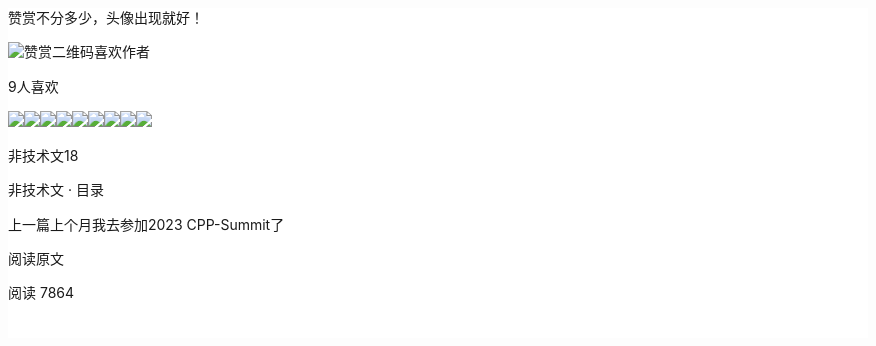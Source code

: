 赞赏不分多少，头像出现就好！

![赞赏二维码](https://mp.weixin.qq.com/s?__biz=MjM5Njg5NDgwNA==&mid=2247491809&idx=1&sn=169e3f7888cf8332cef5526328f12b4b&chksm=a6e0e1da919768cc4ef83128cf096b0b9c970bec681bc1aaf92bd11874abc94200d5679f2969&mpshare=1&scene=24&srcid=03293IzcqRVRhAFizhQF7e2k&sharer_shareinfo=0a942377eea06b2e637a4a74ecbf65c6&sharer_shareinfo_first=0a942377eea06b2e637a4a74ecbf65c6&key=daf9bdc5abc4e8d0163943f101b20aa28bcf4e3758e1e1e20f4220f01bc858f8ca42a9f2205848e2d747cf07ba845dd3146be5b56392ebaf5a819d614af9a12ecd6f72cb6e443353717829678e3b6c589dc88456d91fa9f3abffcd64658a7f71807545636c714a286abe9e78a0a4d79c472f792bfb2f179629b4ba5bd12eef0b&ascene=0&uin=MTEwNTU1MjgwMw%3D%3D&devicetype=Windows+11+x64&version=63090b19&lang=zh_CN&countrycode=CN&exportkey=n_ChQIAhIQyxaHkdoBSA3EhKAhRbV%2FmxLmAQIE97dBBAEAAAAAAEqnM91V96YAAAAOpnltbLcz9gKNyK89dVj0sLBITMOGeTsU4rtnTVvz630R49mu2eMYw0Fdn%2F6Vv1NojC%2BX5mREK%2F5G2svzI5JBsl31q2UjcvSx5hNqziR%2B5okvTvViuRd2x6V47kuKGc2tAOrmOG8PYcmLLf1fv2lBhsDRzmIIAolxSZn9zhFM4T0CKgpYLhCWyFknprxznAzBHmS330mzLpQsEpKaaMEpUjjOdq%2Bybfzy%2BNpc6tf6qa0ECFt3LUW9sWDPKljT6Mxo8%2BeEd4aOb8tHw8%2BpUKZ%2F&acctmode=0&pass_ticket=cTgP%2FbyvpHtXePrwegwLhX1ayZszDvcyd8RzoQ4oMa6N0Y4m4k5yf%2BASi0RRbl6Y&wx_header=1&fasttmpl_type=0&fasttmpl_fullversion=7350504-zh_CN-zip&fasttmpl_flag=1)喜欢作者

9人喜欢

![](https://res.wx.qq.com/mpres/zh_CN/htmledition/comm_htmledition/images/pic/common/pic_blank.gif)![](https://res.wx.qq.com/mpres/zh_CN/htmledition/comm_htmledition/images/pic/common/pic_blank.gif)![](https://res.wx.qq.com/mpres/zh_CN/htmledition/comm_htmledition/images/pic/common/pic_blank.gif)![](https://res.wx.qq.com/mpres/zh_CN/htmledition/comm_htmledition/images/pic/common/pic_blank.gif)![](https://res.wx.qq.com/mpres/zh_CN/htmledition/comm_htmledition/images/pic/common/pic_blank.gif)![](https://res.wx.qq.com/mpres/zh_CN/htmledition/comm_htmledition/images/pic/common/pic_blank.gif)![](https://res.wx.qq.com/mpres/zh_CN/htmledition/comm_htmledition/images/pic/common/pic_blank.gif)![](https://res.wx.qq.com/mpres/zh_CN/htmledition/comm_htmledition/images/pic/common/pic_blank.gif)![](https://res.wx.qq.com/mpres/zh_CN/htmledition/comm_htmledition/images/pic/common/pic_blank.gif)

非技术文18

非技术文 · 目录

上一篇上个月我去参加2023 CPP-Summit了

阅读原文

阅读 7864

​
